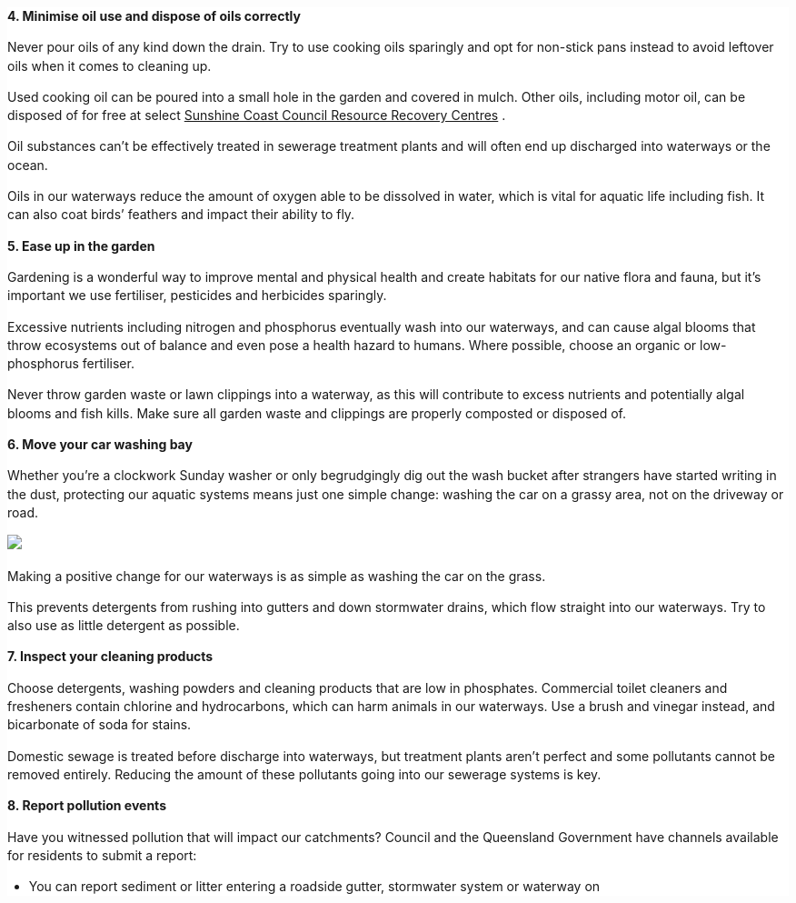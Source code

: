 **4. Minimise oil use and dispose of oils correctly**

Never pour oils of any kind down the drain. Try to use cooking oils sparingly and opt for non-stick pans instead to avoid leftover oils when it comes to cleaning up.

Used cooking oil can be poured into a small hole in the garden and covered in mulch. Other oils, including motor oil, can be disposed of for free at select [Sunshine Coast Council Resource Recovery Centres](https://www.sunshinecoast.qld.gov.au/Living-and-Community/Waste-and-Recycling/Rubbish-Tip-Locations-and-Fees/Free-Disposal-Items)
.

Oil substances can’t be effectively treated in sewerage treatment plants and will often end up discharged into waterways or the ocean.

Oils in our waterways reduce the amount of oxygen able to be dissolved in water, which is vital for aquatic life including fish. It can also coat birds’ feathers and impact their ability to fly. 

**5. Ease up in the garden**

Gardening is a wonderful way to improve mental and physical health and create habitats for our native flora and fauna, but it’s important we use fertiliser, pesticides and herbicides sparingly.

Excessive nutrients including nitrogen and phosphorus eventually wash into our waterways, and can cause algal blooms that throw ecosystems out of balance and even pose a health hazard to humans. Where possible, choose an organic or low-phosphorus fertiliser.

Never throw garden waste or lawn clippings into a waterway, as this will contribute to excess nutrients and potentially algal blooms and fish kills. Make sure all garden waste and clippings are properly composted or disposed of.

**6. Move your car washing bay**

Whether you’re a clockwork Sunday washer or only begrudgingly dig out the wash bucket after strangers have started writing in the dust, protecting our aquatic systems means just one simple change: washing the car on a grassy area, not on the driveway or road.

![](https://preview-assets-us-01.kc-usercontent.com:443/c631baf8-1b46-001f-580c-d0001b68b4a8/e039cab4-905a-459c-bff2-21b86a9255ae/washing-cars-on-grassed-area-1024x683.jpg)

Making a positive change for our waterways is as simple as washing the car on the grass.

This prevents detergents from rushing into gutters and down stormwater drains, which flow straight into our waterways. Try to also use as little detergent as possible.

**7. Inspect your cleaning products**

Choose detergents, washing powders and cleaning products that are low in phosphates. Commercial toilet cleaners and fresheners contain chlorine and hydrocarbons, which can harm animals in our waterways. Use a brush and vinegar instead, and bicarbonate of soda for stains.

Domestic sewage is treated before discharge into waterways, but treatment plants aren’t perfect and some pollutants cannot be removed entirely. Reducing the amount of these pollutants going into our sewerage systems is key.

**8. Report pollution events**

Have you witnessed pollution that will impact our catchments? Council and the Queensland Government have channels available for residents to submit a report:

*   You can report sediment or litter entering a roadside gutter, stormwater system or waterway on
